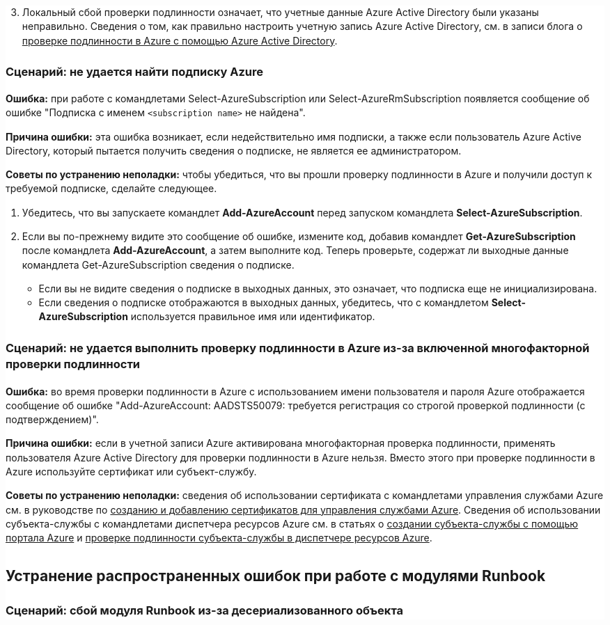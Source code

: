 3. Локальный сбой проверки подлинности означает, что учетные данные Azure Active Directory были указаны неправильно. Сведения о том, как правильно настроить учетную запись Azure Active Directory, см. в записи блога о [проверке подлинности в Azure с помощью Azure Active Directory](https://azure.microsoft.com/blog/azure-automation-authenticating-to-azure-using-azure-active-directory/).


### Сценарий: не удается найти подписку Azure

**Ошибка:** при работе с командлетами Select-AzureSubscription или Select-AzureRmSubscription появляется сообщение об ошибке "Подписка с именем ``<subscription name>`` не найдена".

**Причина ошибки:** эта ошибка возникает, если недействительно имя подписки, а также если пользователь Azure Active Directory, который пытается получить сведения о подписке, не является ее администратором.

**Советы по устранению неполадки:** чтобы убедиться, что вы прошли проверку подлинности в Azure и получили доступ к требуемой подписке, сделайте следующее.

1. Убедитесь, что вы запускаете командлет **Add-AzureAccount** перед запуском командлета **Select-AzureSubscription**.  

2. Если вы по-прежнему видите это сообщение об ошибке, измените код, добавив командлет **Get-AzureSubscription** после командлета **Add-AzureAccount**, а затем выполните код. Теперь проверьте, содержат ли выходные данные командлета Get-AzureSubscription сведения о подписке.
    * Если вы не видите сведения о подписке в выходных данных, это означает, что подписка еще не инициализирована.  
    * Если сведения о подписке отображаются в выходных данных, убедитесь, что с командлетом **Select-AzureSubscription** используется правильное имя или идентификатор.   


### Сценарий: не удается выполнить проверку подлинности в Azure из-за включенной многофакторной проверки подлинности

**Ошибка:** во время проверки подлинности в Azure с использованием имени пользователя и пароля Azure отображается сообщение об ошибке "Add-AzureAccount: AADSTS50079: требуется регистрация со строгой проверкой подлинности (с подтверждением)".

**Причина ошибки:** если в учетной записи Azure активирована многофакторная проверка подлинности, применять пользователя Azure Active Directory для проверки подлинности в Azure нельзя. Вместо этого при проверке подлинности в Azure используйте сертификат или субъект-службу.

**Советы по устранению неполадки:** сведения об использовании сертификата с командлетами управления службами Azure см. в руководстве по [созданию и добавлению сертификатов для управления службами Azure](http://blogs.technet.com/b/orchestrator/archive/2014/04/11/managing-azure-services-with-the-microsoft-azure-automation-preview-service.aspx). Сведения об использовании субъекта-службы с командлетами диспетчера ресурсов Azure см. в статьях о [создании субъекта-службы с помощью портала Azure](./resource-group-create-service-principal-portal.md) и [проверке подлинности субъекта-службы в диспетчере ресурсов Azure](./resource-group-authenticate-service-principal.md).


## Устранение распространенных ошибок при работе с модулями Runbook

### Сценарий: сбой модуля Runbook из-за десериализованного объекта
